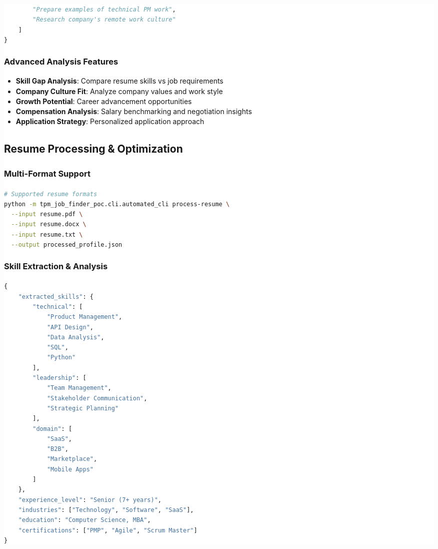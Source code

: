 ```python
        "Prepare examples of technical PM work",
        "Research company's remote work culture"
    ]
}
```

### Advanced Analysis Features
- **Skill Gap Analysis**: Compare resume skills vs job requirements
- **Company Culture Fit**: Analyze company values and work style
- **Growth Potential**: Career advancement opportunities
- **Compensation Analysis**: Salary benchmarking and negotiation insights
- **Application Strategy**: Personalized application approach

## Resume Processing & Optimization

### Multi-Format Support
```bash
# Supported resume formats
python -m tpm_job_finder_poc.cli.automated_cli process-resume \
  --input resume.pdf \
  --input resume.docx \
  --input resume.txt \
  --output processed_profile.json
```

### Skill Extraction & Analysis
```python
{
    "extracted_skills": {
        "technical": [
            "Product Management",
            "API Design", 
            "Data Analysis",
            "SQL",
            "Python"
        ],
        "leadership": [
            "Team Management",
            "Stakeholder Communication",
            "Strategic Planning"
        ],
        "domain": [
            "SaaS",
            "B2B",
            "Marketplace",
            "Mobile Apps"
        ]
    },
    "experience_level": "Senior (7+ years)",
    "industries": ["Technology", "Software", "SaaS"],
    "education": "Computer Science, MBA",
    "certifications": ["PMP", "Agile", "Scrum Master"]
}
```
